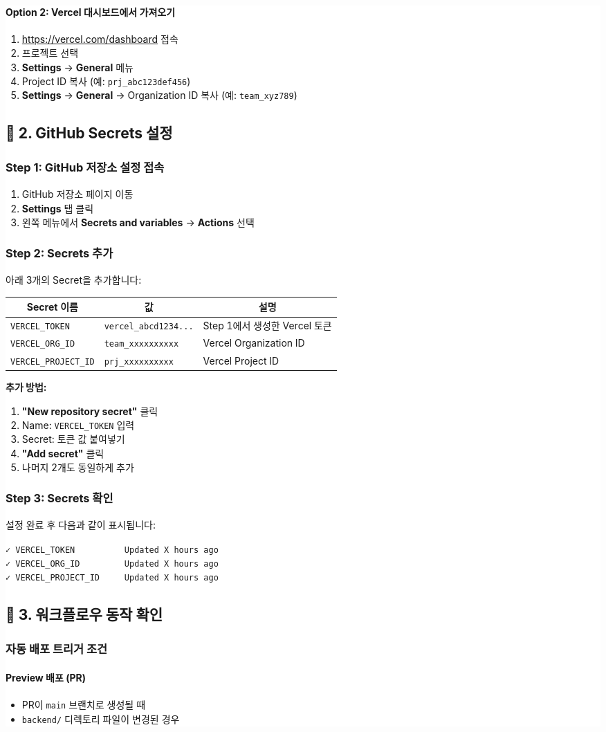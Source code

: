 #### Option 2: Vercel 대시보드에서 가져오기

1. https://vercel.com/dashboard 접속
2. 프로젝트 선택
3. **Settings** → **General** 메뉴
4. Project ID 복사 (예: `prj_abc123def456`)
5. **Settings** → **General** → Organization ID 복사 (예: `team_xyz789`)

## 🔑 2. GitHub Secrets 설정

### Step 1: GitHub 저장소 설정 접속

1. GitHub 저장소 페이지 이동
2. **Settings** 탭 클릭
3. 왼쪽 메뉴에서 **Secrets and variables** → **Actions** 선택

### Step 2: Secrets 추가

아래 3개의 Secret을 추가합니다:

| Secret 이름 | 값 | 설명 |
|-------------|-----|------|
| `VERCEL_TOKEN` | `vercel_abcd1234...` | Step 1에서 생성한 Vercel 토큰 |
| `VERCEL_ORG_ID` | `team_xxxxxxxxxx` | Vercel Organization ID |
| `VERCEL_PROJECT_ID` | `prj_xxxxxxxxxx` | Vercel Project ID |

**추가 방법:**
1. **"New repository secret"** 클릭
2. Name: `VERCEL_TOKEN` 입력
3. Secret: 토큰 값 붙여넣기
4. **"Add secret"** 클릭
5. 나머지 2개도 동일하게 추가

### Step 3: Secrets 확인

설정 완료 후 다음과 같이 표시됩니다:
```
✓ VERCEL_TOKEN          Updated X hours ago
✓ VERCEL_ORG_ID         Updated X hours ago
✓ VERCEL_PROJECT_ID     Updated X hours ago
```

## 🚀 3. 워크플로우 동작 확인

### 자동 배포 트리거 조건

#### Preview 배포 (PR)
- PR이 `main` 브랜치로 생성될 때
- `backend/` 디렉토리 파일이 변경된 경우
